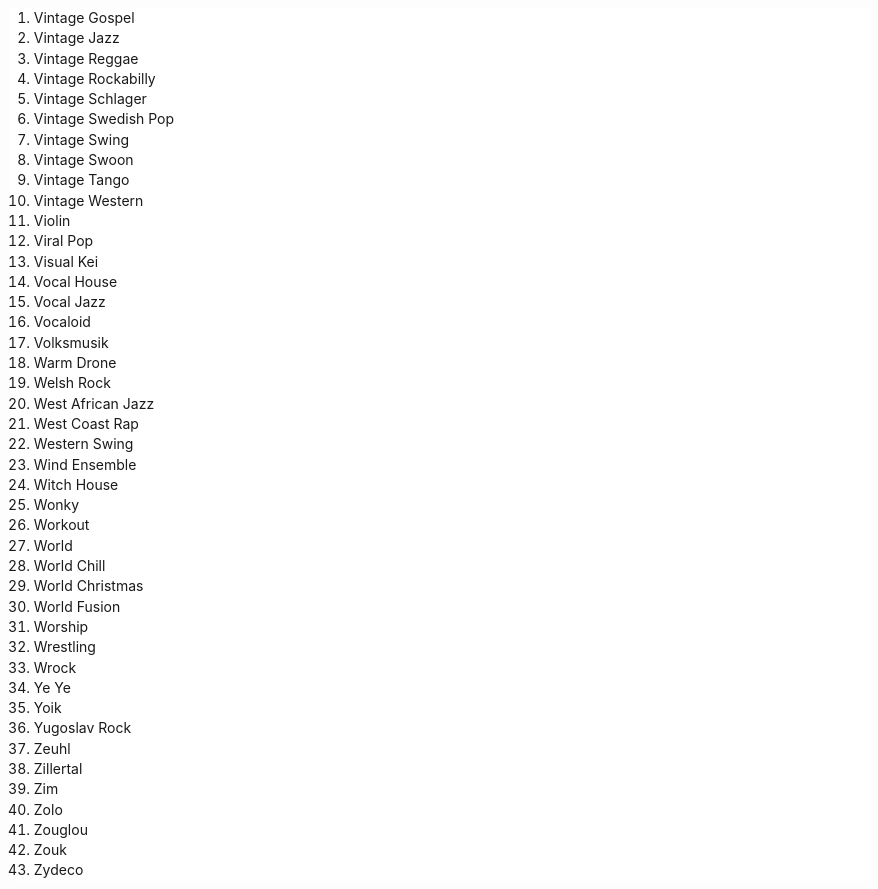 1. Vintage Gospel
1. Vintage Jazz
1. Vintage Reggae
1. Vintage Rockabilly
1. Vintage Schlager
1. Vintage Swedish Pop
1. Vintage Swing
1. Vintage Swoon
1. Vintage Tango
1. Vintage Western
1. Violin
1. Viral Pop
1. Visual Kei
1. Vocal House
1. Vocal Jazz
1. Vocaloid
1. Volksmusik
1. Warm Drone
1. Welsh Rock
1. West African Jazz
1. West Coast Rap
1. Western Swing
1. Wind Ensemble
1. Witch House
1. Wonky
1. Workout
1. World
1. World Chill
1. World Christmas
1. World Fusion
1. Worship
1. Wrestling
1. Wrock
1. Ye Ye
1. Yoik
1. Yugoslav Rock
1. Zeuhl
1. Zillertal
1. Zim
1. Zolo
1. Zouglou
1. Zouk
1. Zydeco